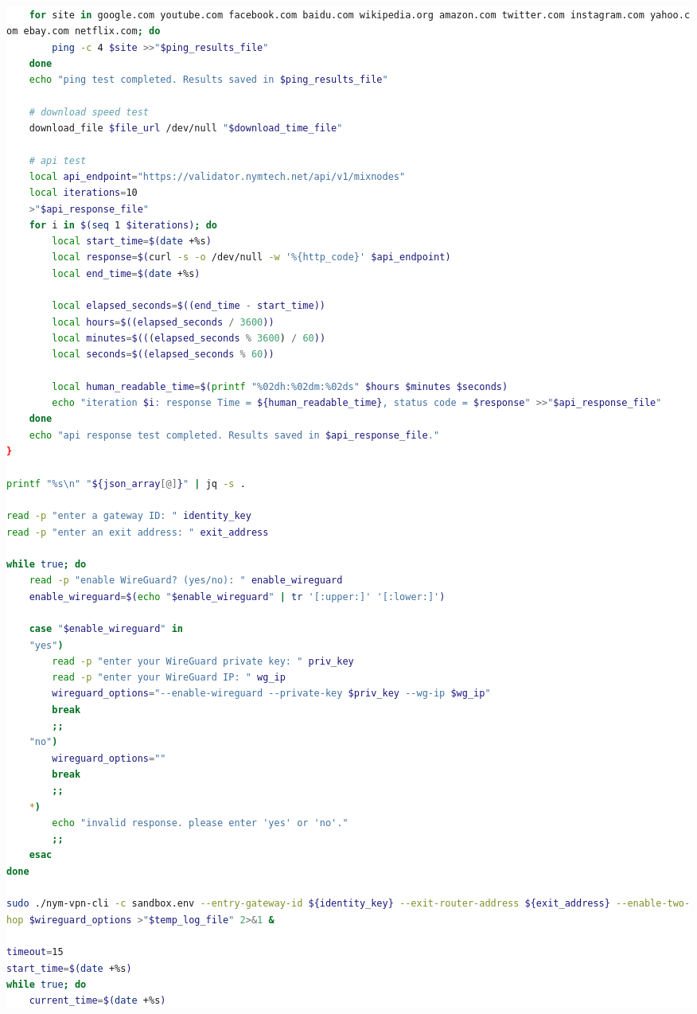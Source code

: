 ```sh
    for site in google.com youtube.com facebook.com baidu.com wikipedia.org amazon.com twitter.com instagram.com yahoo.com ebay.com netflix.com; do
        ping -c 4 $site >>"$ping_results_file"
    done
    echo "ping test completed. Results saved in $ping_results_file"

    # download speed test
    download_file $file_url /dev/null "$download_time_file"

    # api test
    local api_endpoint="https://validator.nymtech.net/api/v1/mixnodes"
    local iterations=10
    >"$api_response_file"
    for i in $(seq 1 $iterations); do
        local start_time=$(date +%s)
        local response=$(curl -s -o /dev/null -w '%{http_code}' $api_endpoint)
        local end_time=$(date +%s)

        local elapsed_seconds=$((end_time - start_time))
        local hours=$((elapsed_seconds / 3600))
        local minutes=$(((elapsed_seconds % 3600) / 60))
        local seconds=$((elapsed_seconds % 60))

        local human_readable_time=$(printf "%02dh:%02dm:%02ds" $hours $minutes $seconds)
        echo "iteration $i: response Time = ${human_readable_time}, status code = $response" >>"$api_response_file"
    done
    echo "api response test completed. Results saved in $api_response_file."
}

printf "%s\n" "${json_array[@]}" | jq -s .

read -p "enter a gateway ID: " identity_key
read -p "enter an exit address: " exit_address

while true; do
    read -p "enable WireGuard? (yes/no): " enable_wireguard
    enable_wireguard=$(echo "$enable_wireguard" | tr '[:upper:]' '[:lower:]')

    case "$enable_wireguard" in
    "yes")
        read -p "enter your WireGuard private key: " priv_key
        read -p "enter your WireGuard IP: " wg_ip
        wireguard_options="--enable-wireguard --private-key $priv_key --wg-ip $wg_ip"
        break
        ;;
    "no")
        wireguard_options=""
        break
        ;;
    *)
        echo "invalid response. please enter 'yes' or 'no'."
        ;;
    esac
done

sudo ./nym-vpn-cli -c sandbox.env --entry-gateway-id ${identity_key} --exit-router-address ${exit_address} --enable-two-hop $wireguard_options >"$temp_log_file" 2>&1 &

timeout=15
start_time=$(date +%s)
while true; do
    current_time=$(date +%s)
```